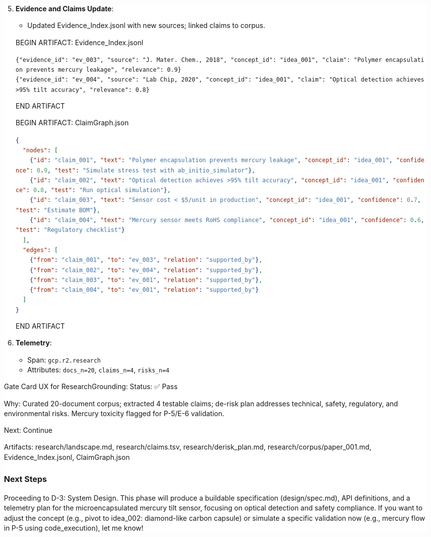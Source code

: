 5. **Evidence and Claims Update**:
   - Updated Evidence_Index.jsonl with new sources; linked claims to corpus.

   BEGIN ARTIFACT: Evidence_Index.jsonl
   ```jsonl
   {"evidence_id": "ev_003", "source": "J. Mater. Chem., 2018", "concept_id": "idea_001", "claim": "Polymer encapsulation prevents mercury leakage", "relevance": 0.9}
   {"evidence_id": "ev_004", "source": "Lab Chip, 2020", "concept_id": "idea_001", "claim": "Optical detection achieves >95% tilt accuracy", "relevance": 0.8}
   ```
   END ARTIFACT

   BEGIN ARTIFACT: ClaimGraph.json
   ```json
   {
     "nodes": [
       {"id": "claim_001", "text": "Polymer encapsulation prevents mercury leakage", "concept_id": "idea_001", "confidence": 0.9, "test": "Simulate stress test with ab_initio_simulator"},
       {"id": "claim_002", "text": "Optical detection achieves >95% tilt accuracy", "concept_id": "idea_001", "confidence": 0.8, "test": "Run optical simulation"},
       {"id": "claim_003", "text": "Sensor cost < $5/unit in production", "concept_id": "idea_001", "confidence": 0.7, "test": "Estimate BOM"},
       {"id": "claim_004", "text": "Mercury sensor meets RoHS compliance", "concept_id": "idea_001", "confidence": 0.6, "test": "Regulatory checklist"}
     ],
     "edges": [
       {"from": "claim_001", "to": "ev_003", "relation": "supported_by"},
       {"from": "claim_002", "to": "ev_004", "relation": "supported_by"},
       {"from": "claim_003", "to": "ev_001", "relation": "supported_by"},
       {"from": "claim_004", "to": "ev_001", "relation": "supported_by"}
     ]
   }
   ```
   END ARTIFACT

6. **Telemetry**:
   - Span: `gcp.r2.research`
   - Attributes: `docs_n=20`, `claims_n=4`, `risks_n=4`

Gate Card UX for ResearchGrounding:
Status: ✅ Pass

Why: Curated 20-document corpus; extracted 4 testable claims; de-risk plan addresses technical, safety, regulatory, and environmental risks. Mercury toxicity flagged for P-5/E-6 validation.

Next: Continue

Artifacts: research/landscape.md, research/claims.tsv, research/derisk_plan.md, research/corpus/paper_001.md, Evidence_Index.jsonl, ClaimGraph.json

### Next Steps
Proceeding to D-3: System Design. This phase will produce a buildable specification (design/spec.md), API definitions, and a telemetry plan for the microencapsulated mercury tilt sensor, focusing on optical detection and safety compliance. If you want to adjust the concept (e.g., pivot to idea_002: diamond-like carbon capsule) or simulate a specific validation now (e.g., mercury flow in P-5 using code_execution), let me know!
